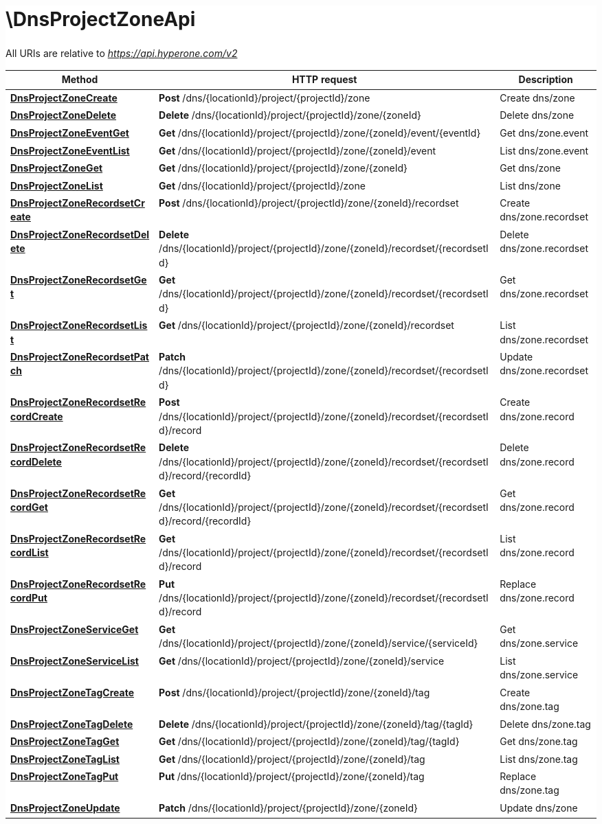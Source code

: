 # \DnsProjectZoneApi

All URIs are relative to *https://api.hyperone.com/v2*

Method | HTTP request | Description
------------- | ------------- | -------------
[**DnsProjectZoneCreate**](DnsProjectZoneApi.md#DnsProjectZoneCreate) | **Post** /dns/{locationId}/project/{projectId}/zone | Create dns/zone
[**DnsProjectZoneDelete**](DnsProjectZoneApi.md#DnsProjectZoneDelete) | **Delete** /dns/{locationId}/project/{projectId}/zone/{zoneId} | Delete dns/zone
[**DnsProjectZoneEventGet**](DnsProjectZoneApi.md#DnsProjectZoneEventGet) | **Get** /dns/{locationId}/project/{projectId}/zone/{zoneId}/event/{eventId} | Get dns/zone.event
[**DnsProjectZoneEventList**](DnsProjectZoneApi.md#DnsProjectZoneEventList) | **Get** /dns/{locationId}/project/{projectId}/zone/{zoneId}/event | List dns/zone.event
[**DnsProjectZoneGet**](DnsProjectZoneApi.md#DnsProjectZoneGet) | **Get** /dns/{locationId}/project/{projectId}/zone/{zoneId} | Get dns/zone
[**DnsProjectZoneList**](DnsProjectZoneApi.md#DnsProjectZoneList) | **Get** /dns/{locationId}/project/{projectId}/zone | List dns/zone
[**DnsProjectZoneRecordsetCreate**](DnsProjectZoneApi.md#DnsProjectZoneRecordsetCreate) | **Post** /dns/{locationId}/project/{projectId}/zone/{zoneId}/recordset | Create dns/zone.recordset
[**DnsProjectZoneRecordsetDelete**](DnsProjectZoneApi.md#DnsProjectZoneRecordsetDelete) | **Delete** /dns/{locationId}/project/{projectId}/zone/{zoneId}/recordset/{recordsetId} | Delete dns/zone.recordset
[**DnsProjectZoneRecordsetGet**](DnsProjectZoneApi.md#DnsProjectZoneRecordsetGet) | **Get** /dns/{locationId}/project/{projectId}/zone/{zoneId}/recordset/{recordsetId} | Get dns/zone.recordset
[**DnsProjectZoneRecordsetList**](DnsProjectZoneApi.md#DnsProjectZoneRecordsetList) | **Get** /dns/{locationId}/project/{projectId}/zone/{zoneId}/recordset | List dns/zone.recordset
[**DnsProjectZoneRecordsetPatch**](DnsProjectZoneApi.md#DnsProjectZoneRecordsetPatch) | **Patch** /dns/{locationId}/project/{projectId}/zone/{zoneId}/recordset/{recordsetId} | Update dns/zone.recordset
[**DnsProjectZoneRecordsetRecordCreate**](DnsProjectZoneApi.md#DnsProjectZoneRecordsetRecordCreate) | **Post** /dns/{locationId}/project/{projectId}/zone/{zoneId}/recordset/{recordsetId}/record | Create dns/zone.record
[**DnsProjectZoneRecordsetRecordDelete**](DnsProjectZoneApi.md#DnsProjectZoneRecordsetRecordDelete) | **Delete** /dns/{locationId}/project/{projectId}/zone/{zoneId}/recordset/{recordsetId}/record/{recordId} | Delete dns/zone.record
[**DnsProjectZoneRecordsetRecordGet**](DnsProjectZoneApi.md#DnsProjectZoneRecordsetRecordGet) | **Get** /dns/{locationId}/project/{projectId}/zone/{zoneId}/recordset/{recordsetId}/record/{recordId} | Get dns/zone.record
[**DnsProjectZoneRecordsetRecordList**](DnsProjectZoneApi.md#DnsProjectZoneRecordsetRecordList) | **Get** /dns/{locationId}/project/{projectId}/zone/{zoneId}/recordset/{recordsetId}/record | List dns/zone.record
[**DnsProjectZoneRecordsetRecordPut**](DnsProjectZoneApi.md#DnsProjectZoneRecordsetRecordPut) | **Put** /dns/{locationId}/project/{projectId}/zone/{zoneId}/recordset/{recordsetId}/record | Replace dns/zone.record
[**DnsProjectZoneServiceGet**](DnsProjectZoneApi.md#DnsProjectZoneServiceGet) | **Get** /dns/{locationId}/project/{projectId}/zone/{zoneId}/service/{serviceId} | Get dns/zone.service
[**DnsProjectZoneServiceList**](DnsProjectZoneApi.md#DnsProjectZoneServiceList) | **Get** /dns/{locationId}/project/{projectId}/zone/{zoneId}/service | List dns/zone.service
[**DnsProjectZoneTagCreate**](DnsProjectZoneApi.md#DnsProjectZoneTagCreate) | **Post** /dns/{locationId}/project/{projectId}/zone/{zoneId}/tag | Create dns/zone.tag
[**DnsProjectZoneTagDelete**](DnsProjectZoneApi.md#DnsProjectZoneTagDelete) | **Delete** /dns/{locationId}/project/{projectId}/zone/{zoneId}/tag/{tagId} | Delete dns/zone.tag
[**DnsProjectZoneTagGet**](DnsProjectZoneApi.md#DnsProjectZoneTagGet) | **Get** /dns/{locationId}/project/{projectId}/zone/{zoneId}/tag/{tagId} | Get dns/zone.tag
[**DnsProjectZoneTagList**](DnsProjectZoneApi.md#DnsProjectZoneTagList) | **Get** /dns/{locationId}/project/{projectId}/zone/{zoneId}/tag | List dns/zone.tag
[**DnsProjectZoneTagPut**](DnsProjectZoneApi.md#DnsProjectZoneTagPut) | **Put** /dns/{locationId}/project/{projectId}/zone/{zoneId}/tag | Replace dns/zone.tag
[**DnsProjectZoneUpdate**](DnsProjectZoneApi.md#DnsProjectZoneUpdate) | **Patch** /dns/{locationId}/project/{projectId}/zone/{zoneId} | Update dns/zone

